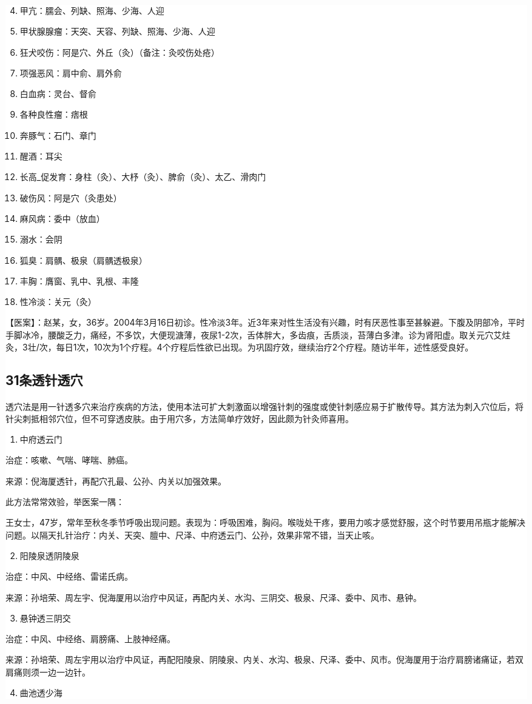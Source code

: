 4. 甲亢：臑会、列缺、照海、少海、人迎

5. 甲状腺腺瘤：天突、天容、列缺、照海、少海、人迎

6. 狂犬咬伤：阿是穴、外丘（灸）（备注：灸咬伤处疮）

7. 项强恶风：肩中俞、肩外俞

8. 白血病：灵台、督俞

9. 各种良性瘤：痞根

10. 奔豚气：石门、章门

11. 醒酒：耳尖

12. 长高_促发育：身柱（灸）、大杼（灸）、脾俞（灸）、太乙、滑肉门

13. 破伤风：阿是穴（灸患处）

14. 麻风病：委中（放血）

15. 溺水：会阴

16. 狐臭：肩髃、极泉（肩髃透极泉）

17. 丰胸：膺窗、乳中、乳根、丰隆

18. 性冷淡：关元（灸）

【医案】：赵某，女，36岁。2004年3月16日初诊。性冷淡3年。近3年来对性生活没有兴趣，时有厌恶性事至甚躲避。下腹及阴部冷，平时手脚冰冷，腰酸乏力，痛经，不多饮，大便现溏薄，夜尿1-2次，舌体胖大，多齿痕，舌质淡，苔薄白多津。诊为肾阳虚。取关元穴艾炷灸，3壮/次，每日1次，10次为1个疗程。4个疗程后性欲已出现。为巩固疗效，继续治疗2个疗程。随访半年，述性感受良好。


## 31条透针透穴

透穴法是用一针透多穴来治疗疾病的方法，使用本法可扩大刺激面以增强针刺的强度或使针刺感应易于扩散传导。其方法为刺入穴位后，将针尖刺抵相邻穴位，但不可穿透皮肤。由于用穴多，方法简单疗效好，因此颇为针灸师喜用。

1. 中府透云门

治症：咳嗽、气喘、哮喘、肺癌。

来源：倪海厦透针，再配穴孔最、公孙、内关以加强效果。

此方法常常效验，举医案一隅：

王女士，47岁，常年至秋冬季节呼吸出现问题。表现为：呼吸困难，胸闷。喉咙处干疼，要用力咳才感觉舒服，这个时节要用吊瓶才能解决问题。以隔天扎针治疗：内关、天突、膻中、尺泽、中府透云门、公孙，效果非常不错，当天止咳。

2. 阳陵泉透阴陵泉

治症：中风、中经络、雷诺氏病。

来源：孙培荣、周左宇、倪海厦用以治疗中风证，再配内关、水沟、三阴交、极泉、尺泽、委中、风市、悬钟。

3. 悬钟透三阴交

治症：中风、中经络、肩膀痛、上肢神经痛。

来源：孙培荣、周左宇用以治疗中风证，再配阳陵泉、阴陵泉、内关、水沟、极泉、尺泽、委中、风市。倪海厦用于治疗肩膀诸痛证，若双肩痛则须一边一边针。

4. 曲池透少海
